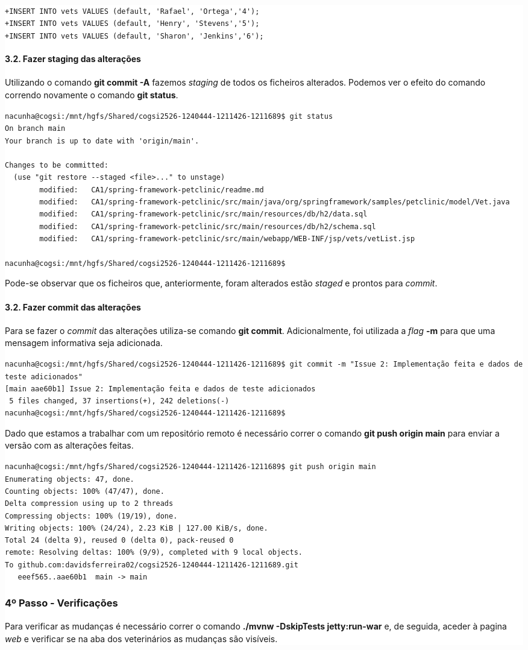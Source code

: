     +INSERT INTO vets VALUES (default, 'Rafael', 'Ortega','4');
    +INSERT INTO vets VALUES (default, 'Henry', 'Stevens','5');
    +INSERT INTO vets VALUES (default, 'Sharon', 'Jenkins','6');
 

#### 3.2.  Fazer **staging** das alterações

Utilizando o comando **git commit -A** fazemos *staging* de todos os ficheiros alterados. Podemos ver o efeito do comando correndo novamente o comando **git status**.

    nacunha@cogsi:/mnt/hgfs/Shared/cogsi2526-1240444-1211426-1211689$ git status
    On branch main
    Your branch is up to date with 'origin/main'.

    Changes to be committed:
      (use "git restore --staged <file>..." to unstage)
            modified:   CA1/spring-framework-petclinic/readme.md
            modified:   CA1/spring-framework-petclinic/src/main/java/org/springframework/samples/petclinic/model/Vet.java
            modified:   CA1/spring-framework-petclinic/src/main/resources/db/h2/data.sql
            modified:   CA1/spring-framework-petclinic/src/main/resources/db/h2/schema.sql
            modified:   CA1/spring-framework-petclinic/src/main/webapp/WEB-INF/jsp/vets/vetList.jsp

    nacunha@cogsi:/mnt/hgfs/Shared/cogsi2526-1240444-1211426-1211689$ 

Pode-se observar que os ficheiros que, anteriormente, foram alterados estão *staged* e prontos para *commit*.

#### 3.2. Fazer **commit** das alterações

Para se fazer o *commit* das alterações utiliza-se comando **git commit**. Adicionalmente, foi utilizada a *flag* **-m** para que uma mensagem informativa seja adicionada.

    nacunha@cogsi:/mnt/hgfs/Shared/cogsi2526-1240444-1211426-1211689$ git commit -m "Issue 2: Implementação feita e dados de teste adicionados"
    [main aae60b1] Issue 2: Implementação feita e dados de teste adicionados
     5 files changed, 37 insertions(+), 242 deletions(-)
    nacunha@cogsi:/mnt/hgfs/Shared/cogsi2526-1240444-1211426-1211689$ 

Dado que estamos a trabalhar com um repositório remoto é necessário correr o comando **git push origin main** para enviar a versão com as alterações feitas.

    nacunha@cogsi:/mnt/hgfs/Shared/cogsi2526-1240444-1211426-1211689$ git push origin main
    Enumerating objects: 47, done.
    Counting objects: 100% (47/47), done.
    Delta compression using up to 2 threads
    Compressing objects: 100% (19/19), done.
    Writing objects: 100% (24/24), 2.23 KiB | 127.00 KiB/s, done.
    Total 24 (delta 9), reused 0 (delta 0), pack-reused 0
    remote: Resolving deltas: 100% (9/9), completed with 9 local objects.
    To github.com:davidsferreira02/cogsi2526-1240444-1211426-1211689.git
       eeef565..aae60b1  main -> main

### 4º Passo - Verificações

Para verificar as mudanças é necessário correr o comando **./mvnw -DskipTests jetty:run-war** e, de seguida, aceder à pagina *web* e verificar se na aba dos veterinários as mudanças são visíveis.
